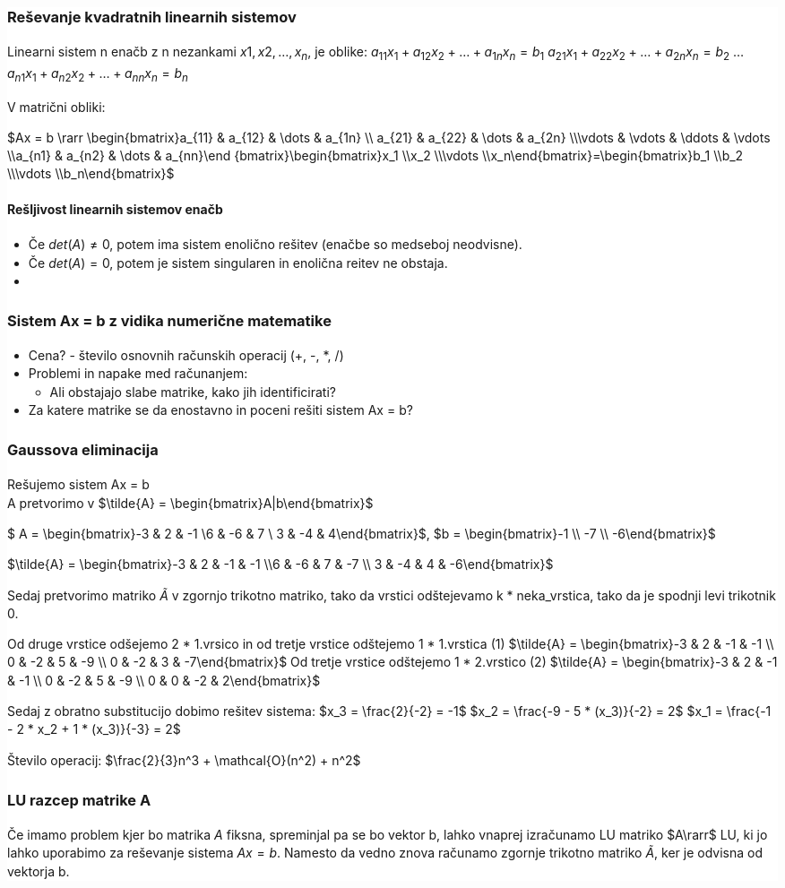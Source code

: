 ### Reševanje kvadratnih linearnih sistemov

Linearni sistem n enačb z n nezankami $x1,x2,\dots,x_n$, je oblike:
$a_{11}x_1 + a_{12}x_2 + \dots + a_{1n}x_n = b_1$
$a_{21}x_1 + a_{22}x_2 + \dots + a_{2n}x_n = b_2$
$\dots$
$a_{n1}x_1 + a_{n2}x_2 + \dots + a_{nn}x_n = b_n$

V matrični obliki:

$Ax = b \rarr \begin{bmatrix}a_{11} & a_{12} & \dots & a_{1n} \\ a_{21} & a_{22} & \dots & a_{2n} \\\vdots & \vdots & \ddots & \vdots \\a_{n1} & a_{n2} & \dots & a_{nn}\end {bmatrix}\begin{bmatrix}x_1 \\x_2 \\\vdots \\x_n\end{bmatrix}=\begin{bmatrix}b_1 \\b_2 \\\vdots \\b_n\end{bmatrix}$

#### Rešljivost linearnih sistemov enačb
- Če $det(A) \ne 0$, potem ima sistem enolično rešitev (enačbe so medseboj neodvisne).
- Če $det(A) = 0$, potem je sistem singularen in enolična reitev ne obstaja.
- 

### Sistem Ax = b z vidika numerične matematike
- Cena? - število osnovnih računskih operacij (+, -, *, /)
- Problemi in napake med računanjem:
  - Ali obstajajo slabe matrike, kako jih identificirati?
- Za katere matrike se da enostavno in poceni rešiti sistem Ax = b?

### Gaussova eliminacija
Rešujemo sistem Ax = b  
A pretvorimo v $\tilde{A} = \begin{bmatrix}A|b\end{bmatrix}$

$ A = \begin{bmatrix}-3 & 2 & -1 \\6 & -6 & 7 \\ 3 & -4 & 4\end{bmatrix}$, $b = \begin{bmatrix}-1 \\ -7 \\ -6\end{bmatrix}$

$\tilde{A} = \begin{bmatrix}-3 & 2 & -1 & -1 \\6 & -6 & 7 & -7 \\ 3 & -4 & 4 & -6\end{bmatrix}$

Sedaj pretvorimo matriko $\tilde{A}$ v zgornjo trikotno matriko, tako da vrstici odštejevamo k * neka_vrstica, tako da je spodnji levi trikotnik 0.

Od druge vrstice odšejemo 2 * 1.vrsico in od tretje vrstice odštejemo 1 * 1.vrstica $(1)$
$\tilde{A} = \begin{bmatrix}-3 & 2 & -1 & -1 \\ 0 & -2 & 5 & -9 \\ 0 & -2 & 3 & -7\end{bmatrix}$
Od tretje vrstice odštejemo 1 * 2.vrstico $(2)$
$\tilde{A} = \begin{bmatrix}-3 & 2 & -1 & -1 \\ 0 & -2 & 5 & -9 \\ 0 & 0 & -2 & 2\end{bmatrix}$

Sedaj z obratno substitucijo dobimo rešitev sistema:
$x_3 = \frac{2}{-2} = -1$
$x_2 = \frac{-9 - 5 * (x_3)}{-2} = 2$
$x_1 = \frac{-1 - 2 * x_2 + 1 * (x_3)}{-3} = 2$

Število operacij:
$\frac{2}{3}n^3 + \mathcal{O}(n^2) + n^2$

### LU razcep matrike A
Če imamo problem kjer bo matrika $A$ fiksna, spreminjal pa se bo vektor b, lahko vnaprej izračunamo LU matriko $A\rarr$ LU, ki jo lahko uporabimo za reševanje sistema $Ax=b$. Namesto da vedno znova računamo zgornje trikotno matriko $\tilde{A}$, ker je odvisna od vektorja b.

